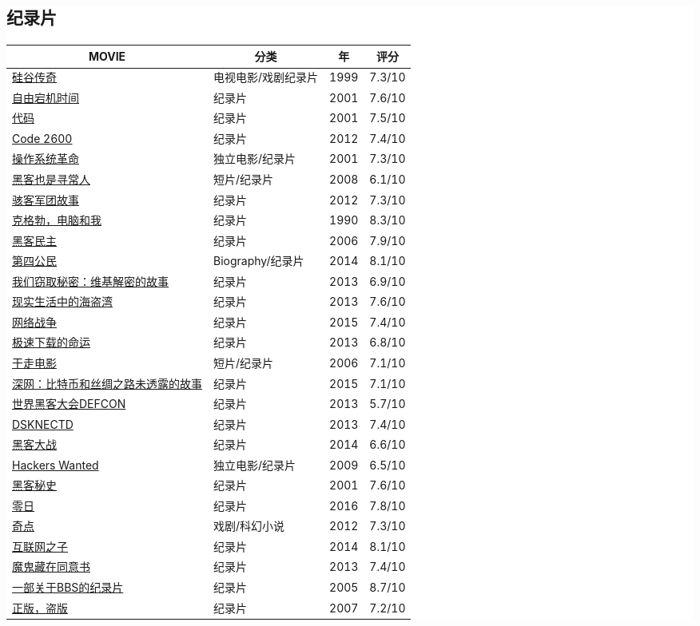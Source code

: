## 纪录片

| MOVIE                                                                                      | 分类                     | 年 | 评分 |
|--------------------------------------------------------------------------------------------|---------------------------|------|--------|
| [硅谷传奇](https://movie.douban.com/subject/1298084/)                          | 电视电影/戏剧纪录片 | 1999 | 7.3/10 |
| [自由宕机时间](https://movie.douban.com/subject/2160602/)                                   | 纪录片               | 2001 | 7.6/10 |
| [代码](https://movie.douban.com/subject/1418357/)                                           | 纪录片               | 2001 | 7.5/10 |
| [Code 2600](https://movie.douban.com/subject/25984896/)                                          | 纪录片               | 2012 | 7.4/10 |
| [操作系统革命](https://movie.douban.com/subject/1437389/)                                      | 独立电影/纪录片    | 2001 | 7.3/10 |
| [黑客也是寻常人](https://movie.douban.com/subject/5181136/)                             | 短片/纪录片    | 2008 | 6.1/10 |
| [骇客军团故事](https://movie.douban.com/subject/24744402/)        | 纪录片               | 2012 | 7.3/10 |
| [克格勃，电脑和我](http://www.imdb.com/title/tt0308449/)                       | 纪录片               | 1990 | 8.3/10 |
| [黑客民主](https://movie.douban.com/subject/3174850/)                                  | 纪录片               | 2006 | 7.9/10 |
| [第四公民](https://movie.douban.com/subject/26059437/)                                        | Biography/纪录片     | 2014 | 8.1/10 |
| [我们窃取秘密：维基解密的故事](https://movie.douban.com/subject/20451129/)           | 纪录片               | 2013 | 6.9/10 |
| [现实生活中的海盗湾](https://movie.douban.com/subject/20513939/)         | 纪录片               | 2013 | 7.6/10 |
| [网络战争](https://movie.douban.com/subject/25938731/)                                    | 纪录片               | 2015 | 7.4/10 |
| [极速下载的命运](https://movie.douban.com/subject/21264242/)                                         | 纪录片               | 2013 | 6.8/10 |
| [干走电影](https://movie.douban.com/subject/4236211/)                                    | 短片/纪录片    | 2006 | 7.1/10 |
| [深网：比特币和丝绸之路未透露的故事](https://movie.douban.com/subject/26324418/)                                           | 纪录片               | 2015 | 7.1/10 |
| [世界黑客大会DEFCON](https://movie.douban.com/subject/25662040/)                            | 纪录片               | 2013 | 5.7/10 |
| [DSKNECTD](https://movie.douban.com/subject/26669689/)                                           | 纪录片               | 2013 | 7.4/10 |
| [黑客大战](https://movie.douban.com/subject/26233523/)                                    | 纪录片               | 2014 | 6.6/10 |
| [Hackers Wanted](https://movie.douban.com/subject/26851936/)                                     | 独立电影/纪录片    | 2009 | 6.5/10 |
| [黑客秘史](https://movie.douban.com/subject/25803190/)                      | 纪录片               | 2001 | 7.6/10 |
| [零日](https://movie.douban.com/subject/26684350/)                                          | 纪录片               | 2016 | 7.8/10 |
| [奇点](http://baike.baidu.com/item/%E5%A5%87%E7%82%B9/9142788#viewPageContent)                                    | 戏剧/科幻小说     | 2012 | 7.3/10 |
| [互联网之子](https://movie.douban.com/subject/25785114/)  | 纪录片               | 2014 | 8.1/10 |
| [魔鬼藏在同意书](https://movie.douban.com/subject/20514780/)                     | 纪录片               | 2013 | 7.4/10 |
| [一部关于BBS的纪录片](https://movie.douban.com/subject/4173699/)                               | 纪录片               | 2005 | 8.7/10 |
| [正版，盗版](https://movie.douban.com/subject/2357294/)                                 | 纪录片               | 2007 | 7.2/10 |
